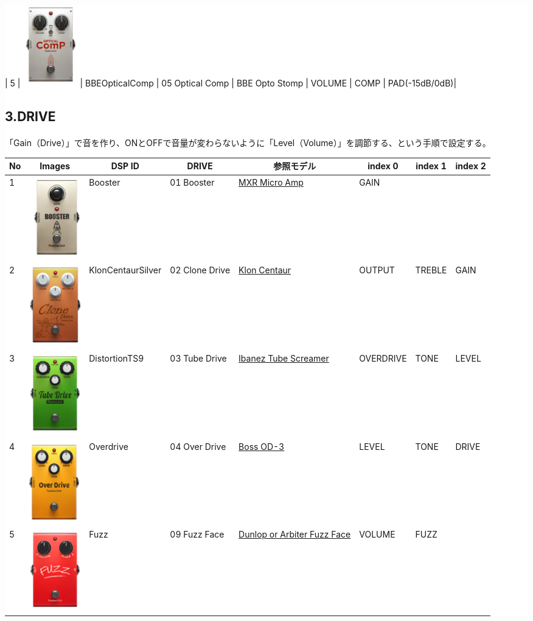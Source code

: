 | 5  | ![alt text](images/COMPWAH/05.png) | BBEOpticalComp | 05 Optical Comp | BBE Opto Stomp  | VOLUME  | COMP  | PAD(-15dB/0dB)|
  
## 3.DRIVE
「Gain（Drive）」で音を作り、ONとOFFで音量が変わらないように「Level（Volume）」を調節する、という手順で設定する。  
  
| No | Images | DSP ID | DRIVE | 参照モデル | index 0 | index 1 | index 2 |
|----|--------|-------------------|----------------|-----------------------------------|------------|-------------|-----------|
| 1  | ![alt text](images/DRIVE/01.png) | Booster  | 01 Booster  | [MXR Micro Amp](https://moridaira.co.jp/posts/mxr-m133)| GAIN | |  |
| 2  | ![alt text](images/DRIVE/02.png) | KlonCentaurSilver | 02 Clone Drive | [Klon Centaur](https://www.digimart.net/magazine/article/2020061604033.html) | OUTPUT  | TREBLE| GAIN|
| 3  | ![alt text](images/DRIVE/03.png) | DistortionTS9  | 03 Tube Drive  | [Ibanez Tube Screamer](https://www.ibanez.com/jp/products/model/tube_screamer/) | OVERDRIVE  | TONE  | LEVEL  |
| 4  | ![alt text](images/DRIVE/04.png) | Overdrive| 04 Over Drive  | [Boss OD-3](https://www.boss.info/jp/products/od-3/) | LEVEL| TONE  | DRIVE  |
| 5  | ![alt text](images/DRIVE/09.png) | Fuzz  | 09 Fuzz Face| [Dunlop or Arbiter Fuzz Face](https://moridaira.co.jp/posts/jdunlop-jhf1) | VOLUME  | FUZZ  |  |